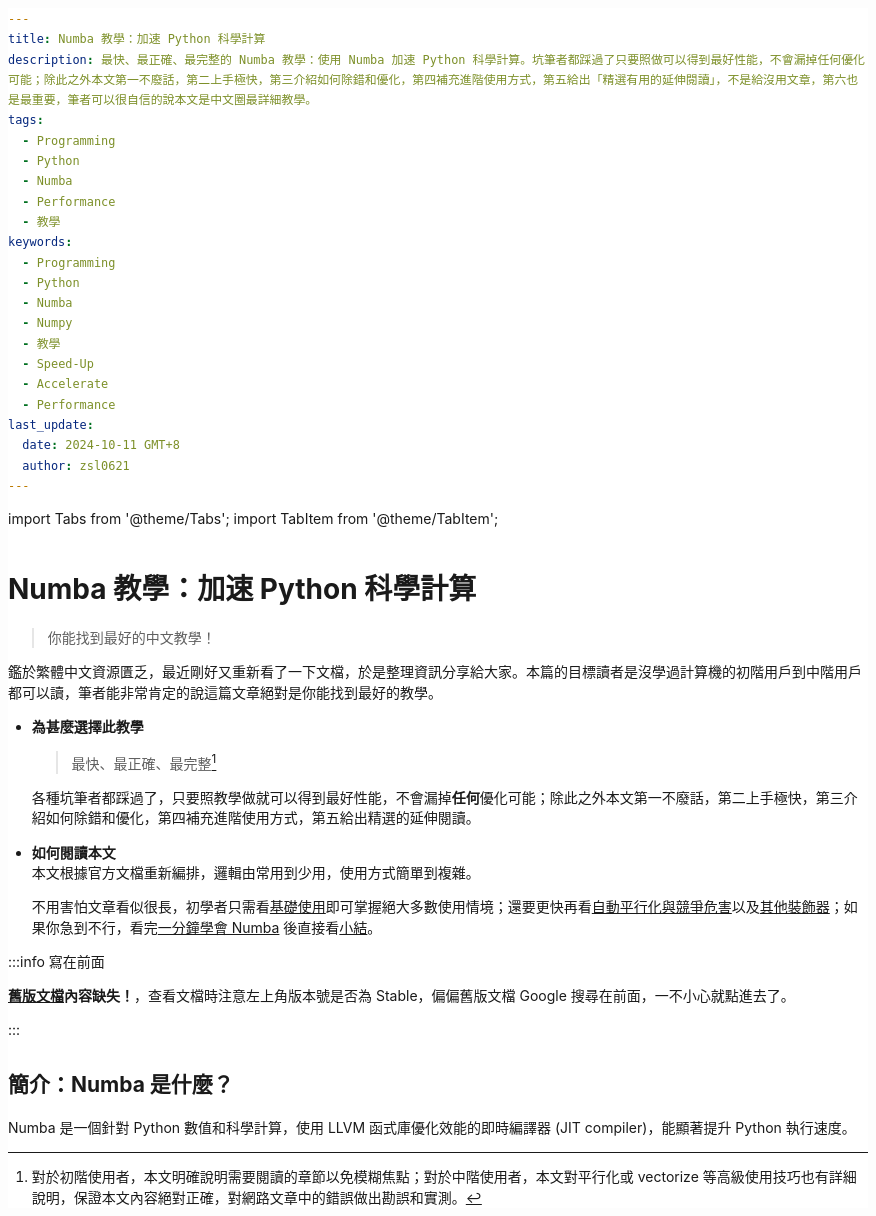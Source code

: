 ```yaml
---
title: Numba 教學：加速 Python 科學計算
description: 最快、最正確、最完整的 Numba 教學：使用 Numba 加速 Python 科學計算。坑筆者都踩過了只要照做可以得到最好性能，不會漏掉任何優化可能；除此之外本文第一不廢話，第二上手極快，第三介紹如何除錯和優化，第四補充進階使用方式，第五給出「精選有用的延伸閱讀」，不是給沒用文章，第六也是最重要，筆者可以很自信的說本文是中文圈最詳細教學。
tags:
  - Programming
  - Python
  - Numba
  - Performance
  - 教學
keywords:
  - Programming
  - Python
  - Numba
  - Numpy
  - 教學
  - Speed-Up
  - Accelerate
  - Performance
last_update:
  date: 2024-10-11 GMT+8
  author: zsl0621
---
```


import Tabs from '@theme/Tabs';
import TabItem from '@theme/TabItem';

# Numba 教學：加速 Python 科學計算

> 你能找到最好的中文教學！

鑑於繁體中文資源匱乏，最近剛好又重新看了一下文檔，於是整理資訊分享給大家。本篇的目標讀者是沒學過計算機的初階用戶到中階用戶都可以讀，筆者能非常肯定的說這篇文章絕對是你能找到最好的教學。

- **為甚麼選擇此教學**  
    >最快、最正確、最完整[^feature]   
    
    各種坑筆者都踩過了，只要照教學做就可以得到最好性能，不會漏掉**任何**優化可能；除此之外本文第一不廢話，第二上手極快，第三介紹如何除錯和優化，第四補充進階使用方式，第五給出精選的延伸閱讀。

[^feature]: 對於初階使用者，本文明確說明需要閱讀的章節以免模糊焦點；對於中階使用者，本文對平行化或 vectorize 等高級使用技巧也有詳細說明，保證本文內容絕對正確，對網路文章中的錯誤做出勘誤和實測。

- **如何閱讀本文**  
    本文根據官方文檔重新編排，邏輯由常用到少用，使用方式簡單到複雜。  

    不用害怕文章看似很長，初學者只需看<u>基礎使用</u>即可掌握絕大多數使用情境；還要更快再看<u>自動平行化與競爭危害</u>以及<u>其他裝飾器</u>；如果你急到不行，看完<u>一分鐘學會 Numba</u> 後直接看<u>小結</u>。


:::info 寫在前面

**[舊版文檔](https://numba.pydata.org/numba-doc/dev/index.html)內容缺失！**，查看文檔時注意左上角版本號是否為 Stable，偏偏舊版文檔 Google 搜尋在前面，一不小心就點進去了。

:::

## 簡介：Numba 是什麼？
Numba 是一個針對 Python 數值和科學計算，使用 LLVM 函式庫優化效能的即時編譯器 (JIT compiler)，能顯著提升 Python 執行速度。


[^python1]: [[延伸閱讀](https://medium.com/citycoddee/python%E9%80%B2%E9%9A%8E%E6%8A%80%E5%B7%A7-5-python-%E5%88%B0%E5%BA%95%E6%80%8E%E9%BA%BC%E8%A2%AB%E5%9F%B7%E8%A1%8C-%E7%9B%B4%E8%AD%AF-%E7%B7%A8%E8%AD%AF-%E5%AD%97%E7%AF%80%E7%A2%BC-%E8%99%9B%E6%93%AC%E6%A9%9F%E7%9C%8B%E4%B8%8D%E6%87%82-553182101653)] Python 底層執行方式  
[^python2]: [延伸閱讀] 全域直譯器鎖 GIL  
[^interpret]: 實際上 Numba 在首次執行時分析會 Python 的字節碼，並進行 JIT 編譯以了解函式的結構，再使用 LLVM 優化，最後轉換成經過 LLVM 最佳化的機器碼。與原生 Python 相比有以下優化：不使用 Python 字節碼/沒有 Python 內建型別檢查/沒有 Python 虛擬機開銷/多了 LLVM 最佳化的機器碼。首次執行前的分析就是 Numba 需要熱機的原因，官方文檔對 Numba 架構有[詳細說明](https://numba.readthedocs.io/en/stable/developer/architecture.html)，除此之外，很多 Numpy 函式 Numba 也使用[自己的實現](https://numba.discourse.group/t/how-can-i-make-this-function-jit-compatible/2631/2)。
[^1]: 這裡解釋有關效能測試的問題。因為 Numba 支援 LLVM 所以他甚至可以[比普通的 C++ 還快](https://stackoverflow.com/questions/70297011/why-is-numba-so-fast)，所以當文章作者程式碼碰巧對 LLVM 友善時速度就會變快，反之亦然。也就是說單一項的實驗無法作為代表只能參考，尤其是當函式越簡單，Numba 當然越好優化，該文章的代表性就越低，只是網路文章寫那麼複雜誰看得完，所以也不會有人寫複雜函式來測試。
[^2]: 甚至連 geeksforgeeks 的文章 [Numba vs. Cython: A Technical Comparison](https://www.geeksforgeeks.org/numba-vs-cython-a-technical-comparison/) 都犯了一個最基本的錯誤：把 Numba 初次編譯的時間也算進去，該作者甚至都不覺得 Numba 比 Python 還久很奇怪，這麼大一個組織都錯了，我們還能期望網路上的文章多正確嗎？另外幫大家跑了他的程式，在 colab 上實際運行時間運行執行 1000 次取平均，兩者都是 `1.58ms`，因為他的程式碼簡單到即使 Numba 是自動優化的，也可以編譯出和 Cython 一樣速度的機器碼，除了證實前一個註腳，也說明該文章毫無參考價值。
[^control]: 下一篇文章會提到如何使用 SVML 和偵錯方式，由於 Numba 非常方便，所以有時候我們會覺得他像是個黑箱子，需要額外努力才能知道裡面在做什麼。
[^3]: 為甚麼敢說本篇是最正確的教學，對於其他文章我就問一句話， **效能測試時有裝 SVML 嗎？** 這甚至都不用設定就可以帶來極大幅度的效能提升，但是我從來沒看過有人提到過，哪有人做 benchmark 不說明環境的，那肯定是作者自己也不知道就開始蝦寫一通。
[^svml]: 雖然 fastmath 在文檔中沒有說到的是他和 SVML 掛勾，但筆者以此 [Github issue](https://github.com/numba/numba/issues/5562#issuecomment-614034210) 進行測試，如果顯示機器碼 `movabsq $__svml_atan24` 代表安裝成功，此時我們將 fastmath 關閉後發現向量化失敗，偵錯訊息顯示 `LV: Found FP op with unsafe algebra.`。
[^reduction2]: [Avoid Race Condition in Numba](https://stackoverflow.com/questions/61372937/avoid-race-condition-in-numba)：此文章詢問關於多線程競爭該如何解決，並且使用 `config.NUMBA_NUM_THREADS` 顯式進行線程 reduction。